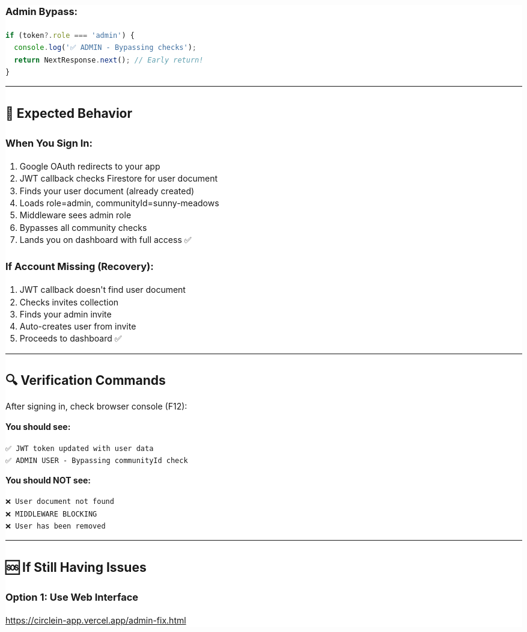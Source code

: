 ### Admin Bypass:
```typescript
if (token?.role === 'admin') {
  console.log('✅ ADMIN - Bypassing checks');
  return NextResponse.next(); // Early return!
}
```

---

## 🎯 Expected Behavior

### When You Sign In:
1. Google OAuth redirects to your app
2. JWT callback checks Firestore for user document
3. Finds your user document (already created)
4. Loads role=admin, communityId=sunny-meadows
5. Middleware sees admin role
6. Bypasses all community checks
7. Lands you on dashboard with full access ✅

### If Account Missing (Recovery):
1. JWT callback doesn't find user document
2. Checks invites collection
3. Finds your admin invite
4. Auto-creates user from invite
5. Proceeds to dashboard ✅

---

## 🔍 Verification Commands

After signing in, check browser console (F12):

**You should see:**
```
✅ JWT token updated with user data
✅ ADMIN USER - Bypassing communityId check
```

**You should NOT see:**
```
❌ User document not found
❌ MIDDLEWARE BLOCKING
❌ User has been removed
```

---

## 🆘 If Still Having Issues

### Option 1: Use Web Interface
https://circlein-app.vercel.app/admin-fix.html
